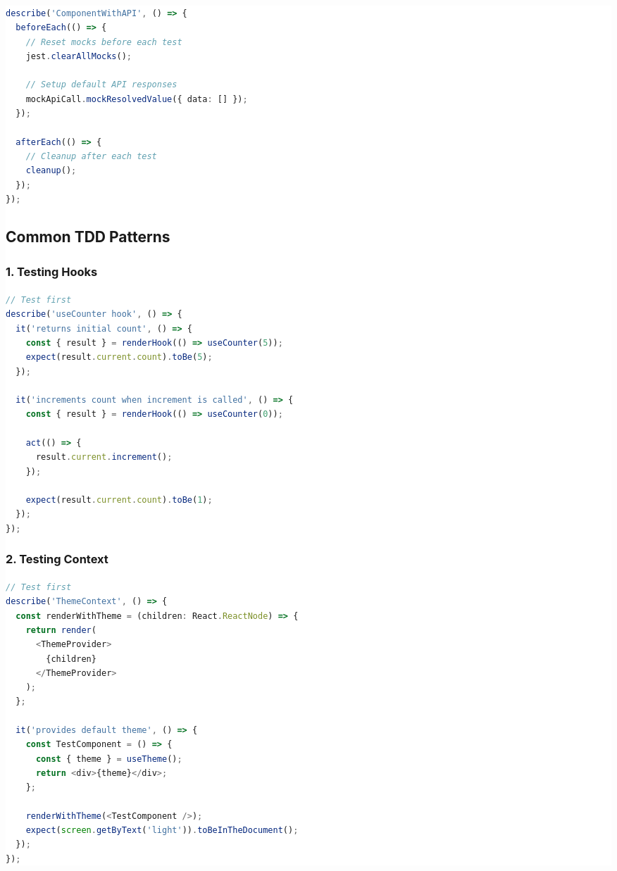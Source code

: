 ```typescript
describe('ComponentWithAPI', () => {
  beforeEach(() => {
    // Reset mocks before each test
    jest.clearAllMocks();
    
    // Setup default API responses
    mockApiCall.mockResolvedValue({ data: [] });
  });

  afterEach(() => {
    // Cleanup after each test
    cleanup();
  });
});
```

## Common TDD Patterns

### 1. Testing Hooks

```typescript
// Test first
describe('useCounter hook', () => {
  it('returns initial count', () => {
    const { result } = renderHook(() => useCounter(5));
    expect(result.current.count).toBe(5);
  });

  it('increments count when increment is called', () => {
    const { result } = renderHook(() => useCounter(0));
    
    act(() => {
      result.current.increment();
    });
    
    expect(result.current.count).toBe(1);
  });
});
```

### 2. Testing Context

```typescript
// Test first
describe('ThemeContext', () => {
  const renderWithTheme = (children: React.ReactNode) => {
    return render(
      <ThemeProvider>
        {children}
      </ThemeProvider>
    );
  };

  it('provides default theme', () => {
    const TestComponent = () => {
      const { theme } = useTheme();
      return <div>{theme}</div>;
    };

    renderWithTheme(<TestComponent />);
    expect(screen.getByText('light')).toBeInTheDocument();
  });
});
```